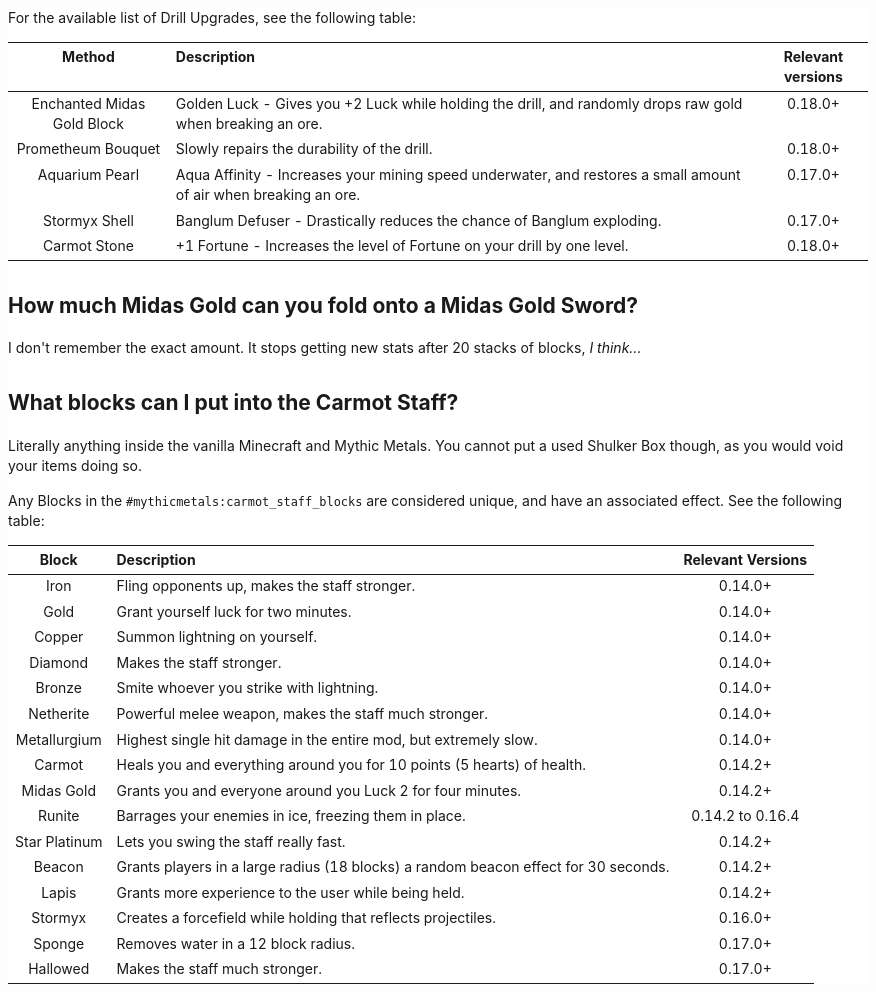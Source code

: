 ![type:video](../assets/video/upgrade-drill-howto.mp4)

For the available list of Drill Upgrades, see the following table:

| Method      | Description                          | Relevant versions   |
| :---------: | :----------------------------------  | :---:               |
| Enchanted Midas Gold Block | Golden Luck - Gives you +2 Luck while holding the drill, and randomly drops raw gold when breaking an ore.  | 0.18.0+ |
| Prometheum Bouquet | Slowly repairs the durability of the drill. | 0.18.0+ |
| Aquarium Pearl | Aqua Affinity - Increases your mining speed underwater, and restores a small amount of air when breaking an ore.  | 0.17.0+ |
| Stormyx Shell | Banglum Defuser - Drastically reduces the chance of Banglum exploding. | 0.17.0+ |
| Carmot Stone | +1 Fortune - Increases the level of Fortune on your drill by one level. | 0.18.0+ |

## How much Midas Gold can you fold onto a Midas Gold Sword?

I don't remember the exact amount. It stops getting new stats after 20 stacks of blocks, *I think...*

## What blocks can I put into the Carmot Staff?

Literally anything inside the vanilla Minecraft and Mythic Metals. You cannot put a used Shulker Box though, as you would void your items doing so.

Any Blocks in the `#mythicmetals:carmot_staff_blocks` are considered unique, and have an associated effect. See the following table:

| Block       | Description                                                                     | Relevant Versions|
| :---------: | :-----------------------------------------------------------------------------  | :--------------: |
| Iron | Fling opponents up, makes the staff stronger.                                          | 0.14.0+          |
| Gold | Grant yourself luck for two minutes.                                                   | 0.14.0+          |
| Copper | Summon lightning on yourself.                                                        | 0.14.0+          |
| Diamond | Makes the staff stronger.                                                           | 0.14.0+          |
| Bronze | Smite whoever you strike with lightning.                                             | 0.14.0+          |
| Netherite | Powerful melee weapon, makes the staff much stronger.                             | 0.14.0+          |
| Metallurgium | Highest single hit damage in the entire mod, but extremely slow.               | 0.14.0+          |
| Carmot | Heals you and everything around you for 10 points (5 hearts) of health.              | 0.14.2+          |
| Midas Gold | Grants you and everyone around you Luck 2 for four minutes.                      | 0.14.2+          |
| Runite | Barrages your enemies in ice, freezing them in place.                                | 0.14.2 to 0.16.4 |
| Star Platinum | Lets you swing the staff really fast.                                         | 0.14.2+          |
| Beacon | Grants players in a large radius (18 blocks) a random beacon effect for 30 seconds.  | 0.14.2+          |
| Lapis | Grants more experience to the user while being held.                                  | 0.14.2+          |
| Stormyx | Creates a forcefield while holding that reflects projectiles.                       | 0.16.0+          |
| Sponge | Removes water in a 12 block radius.                                                  | 0.17.0+          |
| Hallowed | Makes the staff much stronger.                                                     | 0.17.0+          |
